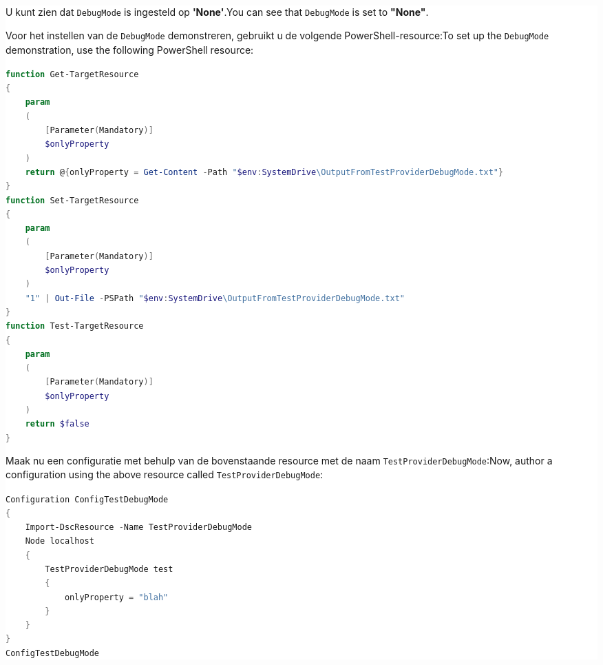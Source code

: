 <span data-ttu-id="b3d7c-220">U kunt zien dat `DebugMode` is ingesteld op **'None'**.</span><span class="sxs-lookup"><span data-stu-id="b3d7c-220">You can see that `DebugMode` is set to **"None"**.</span></span>

<span data-ttu-id="b3d7c-221">Voor het instellen van de `DebugMode` demonstreren, gebruikt u de volgende PowerShell-resource:</span><span class="sxs-lookup"><span data-stu-id="b3d7c-221">To set up the `DebugMode` demonstration, use the following PowerShell resource:</span></span>

```powershell
function Get-TargetResource
{
    param
    (
        [Parameter(Mandatory)]
        $onlyProperty
    )
    return @{onlyProperty = Get-Content -Path "$env:SystemDrive\OutputFromTestProviderDebugMode.txt"}
}
function Set-TargetResource
{
    param
    (
        [Parameter(Mandatory)]
        $onlyProperty
    )
    "1" | Out-File -PSPath "$env:SystemDrive\OutputFromTestProviderDebugMode.txt"
}
function Test-TargetResource
{
    param
    (
        [Parameter(Mandatory)]
        $onlyProperty
    )
    return $false
}
```

<span data-ttu-id="b3d7c-222">Maak nu een configuratie met behulp van de bovenstaande resource met de naam `TestProviderDebugMode`:</span><span class="sxs-lookup"><span data-stu-id="b3d7c-222">Now, author a configuration using the above resource called `TestProviderDebugMode`:</span></span>

```powershell
Configuration ConfigTestDebugMode
{
    Import-DscResource -Name TestProviderDebugMode
    Node localhost
    {
        TestProviderDebugMode test
        {
            onlyProperty = "blah"
        }
    }
}
ConfigTestDebugMode
```

